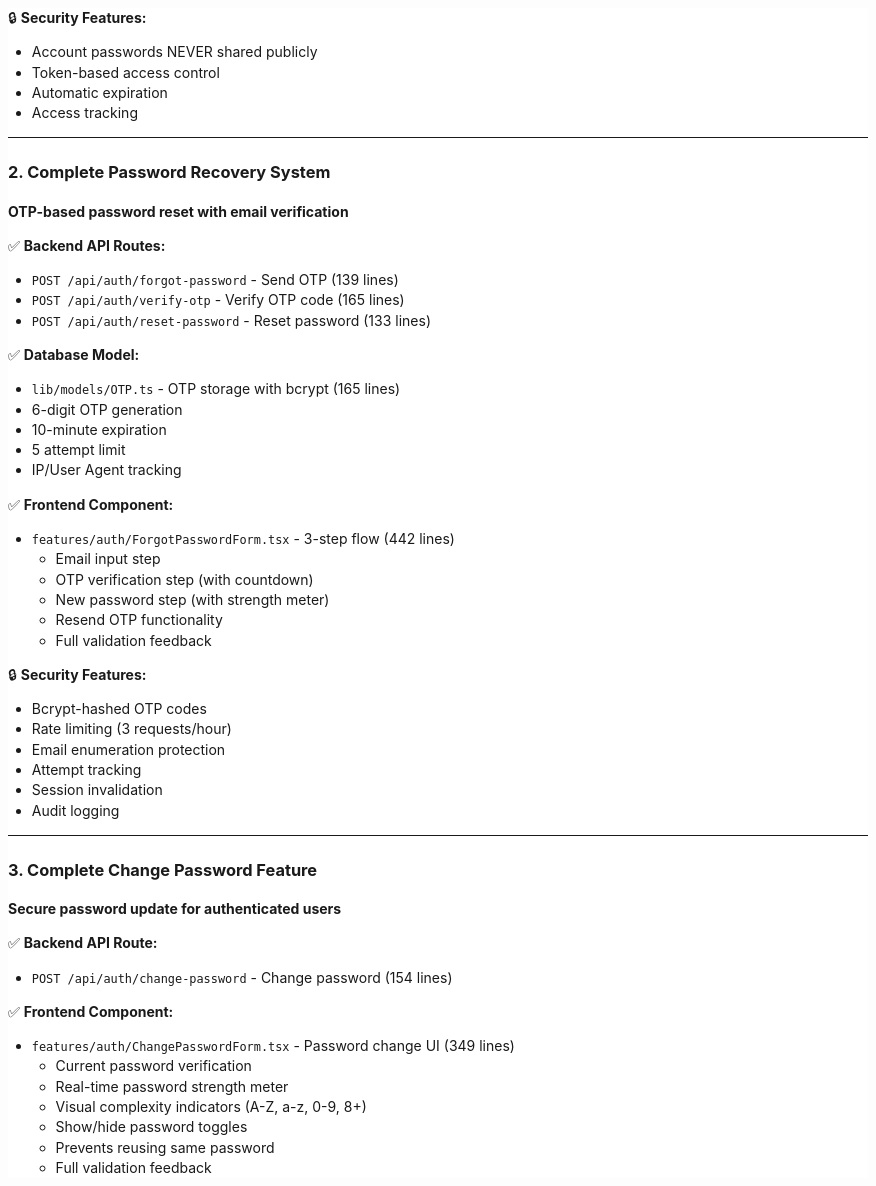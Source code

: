 🔒 **Security Features:**
- Account passwords NEVER shared publicly
- Token-based access control
- Automatic expiration
- Access tracking

---

### 2. Complete Password Recovery System
**OTP-based password reset with email verification**

✅ **Backend API Routes:**
- `POST /api/auth/forgot-password` - Send OTP (139 lines)
- `POST /api/auth/verify-otp` - Verify OTP code (165 lines)
- `POST /api/auth/reset-password` - Reset password (133 lines)

✅ **Database Model:**
- `lib/models/OTP.ts` - OTP storage with bcrypt (165 lines)
- 6-digit OTP generation
- 10-minute expiration
- 5 attempt limit
- IP/User Agent tracking

✅ **Frontend Component:**
- `features/auth/ForgotPasswordForm.tsx` - 3-step flow (442 lines)
  - Email input step
  - OTP verification step (with countdown)
  - New password step (with strength meter)
  - Resend OTP functionality
  - Full validation feedback

🔒 **Security Features:**
- Bcrypt-hashed OTP codes
- Rate limiting (3 requests/hour)
- Email enumeration protection
- Attempt tracking
- Session invalidation
- Audit logging

---

### 3. Complete Change Password Feature
**Secure password update for authenticated users**

✅ **Backend API Route:**
- `POST /api/auth/change-password` - Change password (154 lines)

✅ **Frontend Component:**
- `features/auth/ChangePasswordForm.tsx` - Password change UI (349 lines)
  - Current password verification
  - Real-time password strength meter
  - Visual complexity indicators (A-Z, a-z, 0-9, 8+)
  - Show/hide password toggles
  - Prevents reusing same password
  - Full validation feedback
